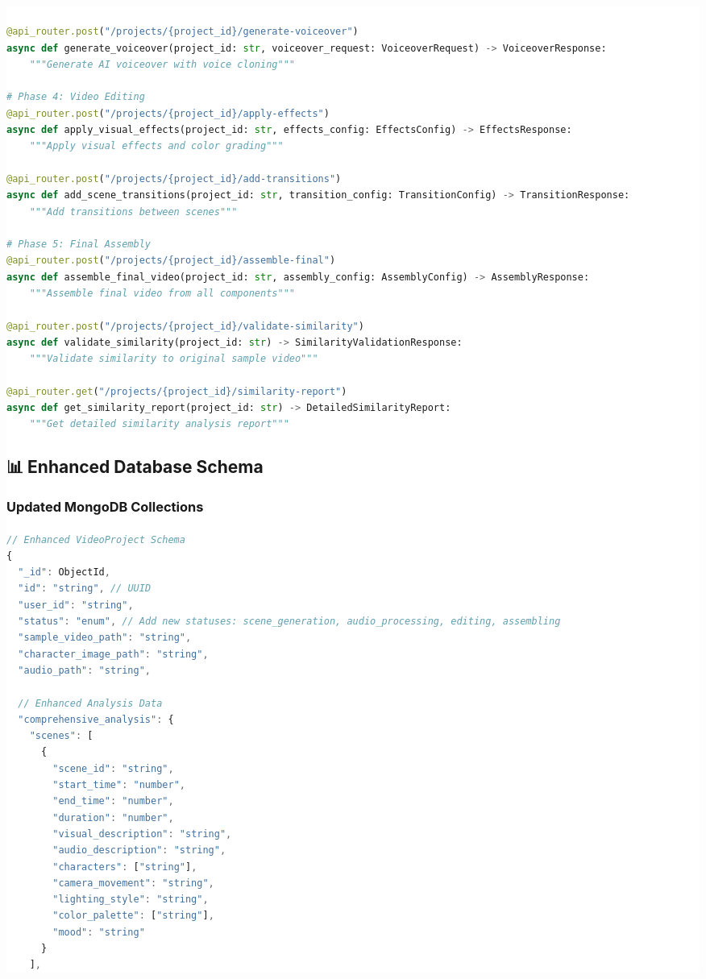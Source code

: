 ```python

@api_router.post("/projects/{project_id}/generate-voiceover")
async def generate_voiceover(project_id: str, voiceover_request: VoiceoverRequest) -> VoiceoverResponse:
    """Generate AI voiceover with voice cloning"""

# Phase 4: Video Editing
@api_router.post("/projects/{project_id}/apply-effects")
async def apply_visual_effects(project_id: str, effects_config: EffectsConfig) -> EffectsResponse:
    """Apply visual effects and color grading"""

@api_router.post("/projects/{project_id}/add-transitions")
async def add_scene_transitions(project_id: str, transition_config: TransitionConfig) -> TransitionResponse:
    """Add transitions between scenes"""

# Phase 5: Final Assembly
@api_router.post("/projects/{project_id}/assemble-final")
async def assemble_final_video(project_id: str, assembly_config: AssemblyConfig) -> AssemblyResponse:
    """Assemble final video from all components"""

@api_router.post("/projects/{project_id}/validate-similarity")
async def validate_similarity(project_id: str) -> SimilarityValidationResponse:
    """Validate similarity to original sample video"""

@api_router.get("/projects/{project_id}/similarity-report")
async def get_similarity_report(project_id: str) -> DetailedSimilarityReport:
    """Get detailed similarity analysis report"""
```

## 📊 Enhanced Database Schema

### Updated MongoDB Collections

```javascript
// Enhanced VideoProject Schema
{
  "_id": ObjectId,
  "id": "string", // UUID
  "user_id": "string",
  "status": "enum", // Add new statuses: scene_generation, audio_processing, editing, assembling
  "sample_video_path": "string",
  "character_image_path": "string",
  "audio_path": "string",
  
  // Enhanced Analysis Data
  "comprehensive_analysis": {
    "scenes": [
      {
        "scene_id": "string",
        "start_time": "number",
        "end_time": "number",
        "duration": "number",
        "visual_description": "string",
        "audio_description": "string",
        "characters": ["string"],
        "camera_movement": "string",
        "lighting_style": "string",
        "color_palette": ["string"],
        "mood": "string"
      }
    ],
```